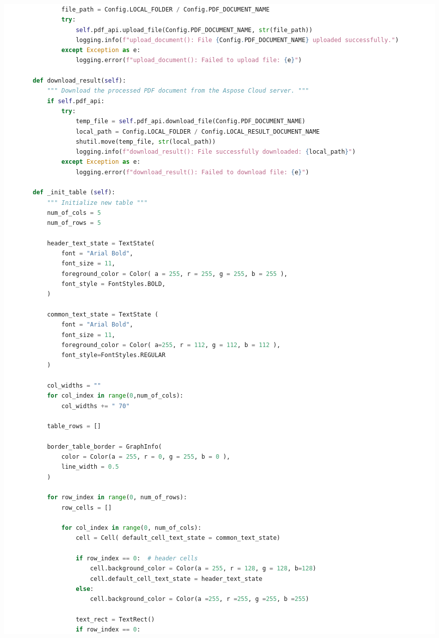 ```python
                file_path = Config.LOCAL_FOLDER / Config.PDF_DOCUMENT_NAME
                try:
                    self.pdf_api.upload_file(Config.PDF_DOCUMENT_NAME, str(file_path))
                    logging.info(f"upload_document(): File {Config.PDF_DOCUMENT_NAME} uploaded successfully.")
                except Exception as e:
                    logging.error(f"upload_document(): Failed to upload file: {e}")

        def download_result(self):
            """ Download the processed PDF document from the Aspose Cloud server. """
            if self.pdf_api:
                try:
                    temp_file = self.pdf_api.download_file(Config.PDF_DOCUMENT_NAME)
                    local_path = Config.LOCAL_FOLDER / Config.LOCAL_RESULT_DOCUMENT_NAME
                    shutil.move(temp_file, str(local_path))
                    logging.info(f"download_result(): File successfully downloaded: {local_path}")
                except Exception as e:
                    logging.error(f"download_result(): Failed to download file: {e}")

        def _init_table (self):
            """ Initialize new table """
            num_of_cols = 5
            num_of_rows = 5

            header_text_state = TextState(
                font = "Arial Bold",
                font_size = 11,
                foreground_color = Color( a = 255, r = 255, g = 255, b = 255 ),
                font_style = FontStyles.BOLD,
            )

            common_text_state = TextState (
                font = "Arial Bold",
                font_size = 11,
                foreground_color = Color( a=255, r = 112, g = 112, b = 112 ),
                font_style=FontStyles.REGULAR
            )
        
            col_widths = ""
            for col_index in range(0,num_of_cols):
                col_widths += " 70"

            table_rows = []
    
            border_table_border = GraphInfo(
                color = Color(a = 255, r = 0, g = 255, b = 0 ),
                line_width = 0.5
            )
        
            for row_index in range(0, num_of_rows):
                row_cells = []
        
                for col_index in range(0, num_of_cols):
                    cell = Cell( default_cell_text_state = common_text_state)

                    if row_index == 0:  # header cells
                        cell.background_color = Color(a = 255, r = 128, g = 128, b=128)
                        cell.default_cell_text_state = header_text_state
                    else:
                        cell.background_color = Color(a =255, r =255, g =255, b =255)
                
                    text_rect = TextRect()
                    if row_index == 0:
```